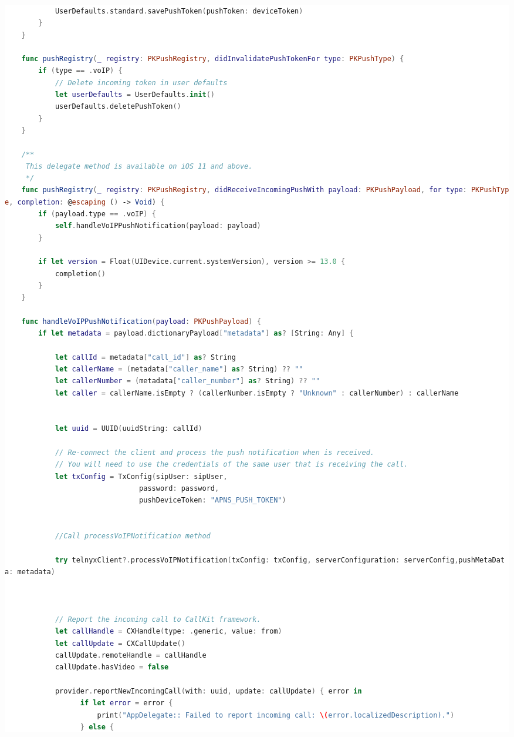 ```Swift
            UserDefaults.standard.savePushToken(pushToken: deviceToken)
        }
    }

    func pushRegistry(_ registry: PKPushRegistry, didInvalidatePushTokenFor type: PKPushType) {
        if (type == .voIP) {
            // Delete incoming token in user defaults
            let userDefaults = UserDefaults.init()
            userDefaults.deletePushToken()
        }
    }

    /**
     This delegate method is available on iOS 11 and above. 
     */
    func pushRegistry(_ registry: PKPushRegistry, didReceiveIncomingPushWith payload: PKPushPayload, for type: PKPushType, completion: @escaping () -> Void) {
        if (payload.type == .voIP) {
            self.handleVoIPPushNotification(payload: payload)
        }

        if let version = Float(UIDevice.current.systemVersion), version >= 13.0 {
            completion()
        }
    }

    func handleVoIPPushNotification(payload: PKPushPayload) {
        if let metadata = payload.dictionaryPayload["metadata"] as? [String: Any] {

            let callId = metadata["call_id"] as? String
            let callerName = (metadata["caller_name"] as? String) ?? ""
            let callerNumber = (metadata["caller_number"] as? String) ?? ""
            let caller = callerName.isEmpty ? (callerNumber.isEmpty ? "Unknown" : callerNumber) : callerName
            

            let uuid = UUID(uuidString: callId)
            
            // Re-connect the client and process the push notification when is received.
            // You will need to use the credentials of the same user that is receiving the call. 
            let txConfig = TxConfig(sipUser: sipUser,
                                password: password,
                                pushDeviceToken: "APNS_PUSH_TOKEN")
                                
                        
            //Call processVoIPNotification method 
        
            try telnyxClient?.processVoIPNotification(txConfig: txConfig, serverConfiguration: serverConfig,pushMetaData: metadata)
            

            
            // Report the incoming call to CallKit framework.
            let callHandle = CXHandle(type: .generic, value: from)
            let callUpdate = CXCallUpdate()
            callUpdate.remoteHandle = callHandle
            callUpdate.hasVideo = false

            provider.reportNewIncomingCall(with: uuid, update: callUpdate) { error in
                  if let error = error {
                      print("AppDelegate:: Failed to report incoming call: \(error.localizedDescription).")
                  } else {
```